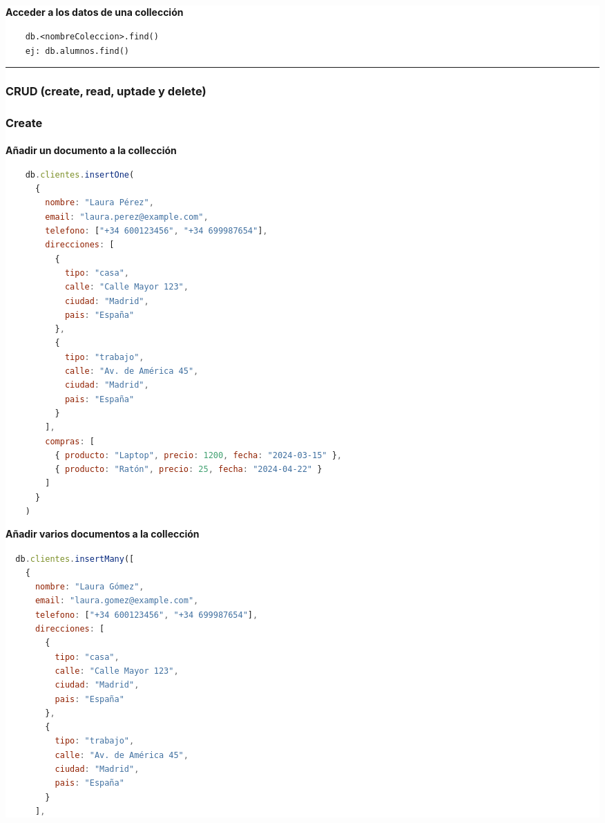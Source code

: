 **Acceder a los datos de una collección**

```mongoDb
    db.<nombreColeccion>.find()
    ej: db.alumnos.find()
```
---
### CRUD (create, read, uptade y delete)

### Create

**Añadir un documento a la collección**

```javascript
    db.clientes.insertOne(
      {
        nombre: "Laura Pérez",
        email: "laura.perez@example.com",
        telefono: ["+34 600123456", "+34 699987654"],
        direcciones: [
          {
            tipo: "casa",
            calle: "Calle Mayor 123",
            ciudad: "Madrid",
            pais: "España"
          },
          {
            tipo: "trabajo",
            calle: "Av. de América 45",
            ciudad: "Madrid",
            pais: "España"
          }
        ],
        compras: [
          { producto: "Laptop", precio: 1200, fecha: "2024-03-15" },
          { producto: "Ratón", precio: 25, fecha: "2024-04-22" }
        ]
      }
    )
```




**Añadir varios documentos a la collección**


```javascript
  db.clientes.insertMany([
    {
      nombre: "Laura Gómez",
      email: "laura.gomez@example.com",
      telefono: ["+34 600123456", "+34 699987654"],
      direcciones: [
        {
          tipo: "casa",
          calle: "Calle Mayor 123",
          ciudad: "Madrid",
          pais: "España"
        },
        {
          tipo: "trabajo",
          calle: "Av. de América 45",
          ciudad: "Madrid",
          pais: "España"
        }
      ],
```